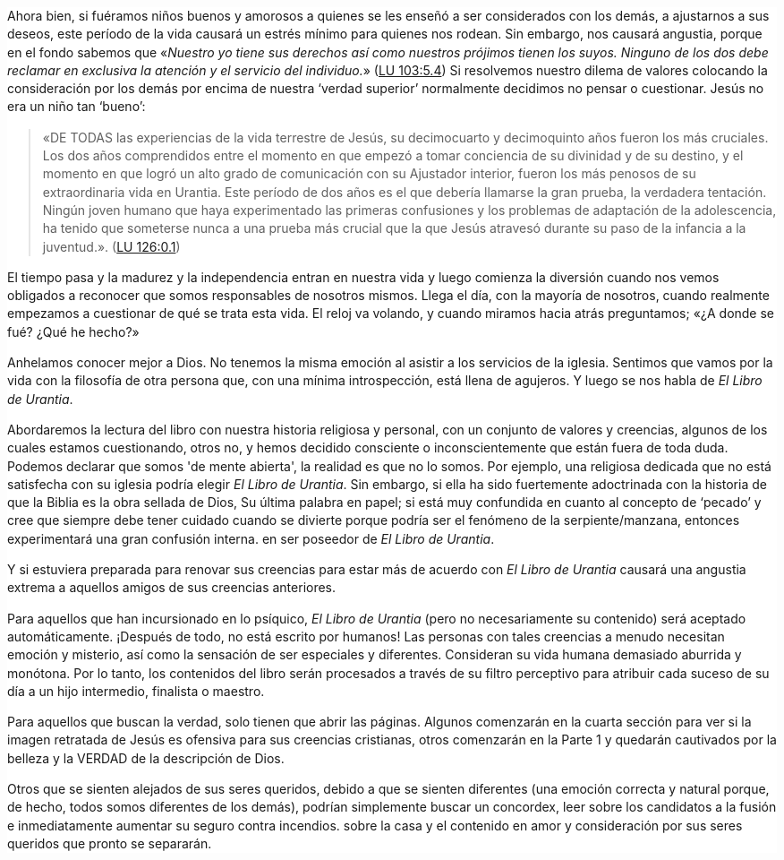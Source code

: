 Ahora bien, si fuéramos niños buenos y amorosos a quienes se les enseñó a ser considerados con los demás, a ajustarnos a sus deseos, este período de la vida causará un estrés mínimo para quienes nos rodean. Sin embargo, nos causará angustia, porque en el fondo sabemos que «_Nuestro yo tiene sus derechos así como nuestros prójimos tienen los suyos. Ninguno de los dos debe reclamar en exclusiva la atención y el servicio del individuo._» ([LU 103:5.4](/es/The_Urantia_Book/103#p5_4)) Si resolvemos nuestro dilema de valores colocando la consideración por los demás por encima de nuestra ‘verdad superior’ normalmente decidimos no pensar o cuestionar. Jesús no era un niño tan ‘bueno’:

> «DE TODAS las experiencias de la vida terrestre de Jesús, su decimocuarto y decimoquinto años fueron los más cruciales. Los dos años comprendidos entre el momento en que empezó a tomar conciencia de su divinidad y de su destino, y el momento en que logró un alto grado de comunicación con su Ajustador interior, fueron los más penosos de su extraordinaria vida en Urantia. Este período de dos años es el que debería llamarse la gran prueba, la verdadera tentación. Ningún joven humano que haya experimentado las primeras confusiones y los problemas de adaptación de la adolescencia, ha tenido que someterse nunca a una prueba más crucial que la que Jesús atravesó durante su paso de la infancia a la juventud.». ([LU 126:0.1](/es/The_Urantia_Book/126#p0_1))

El tiempo pasa y la madurez y la independencia entran en nuestra vida y luego comienza la diversión cuando nos vemos obligados a reconocer que somos responsables de nosotros mismos. Llega el día, con la mayoría de nosotros, cuando realmente empezamos a cuestionar de qué se trata esta vida. El reloj va volando, y cuando miramos hacia atrás preguntamos; «¿A donde se fué? ¿Qué he hecho?»

Anhelamos conocer mejor a Dios. No tenemos la misma emoción al asistir a los servicios de la iglesia. Sentimos que vamos por la vida con la filosofía de otra persona que, con una mínima introspección, está llena de agujeros. Y luego se nos habla de _El Libro de Urantia_.

Abordaremos la lectura del libro con nuestra historia religiosa y personal, con un conjunto de valores y creencias, algunos de los cuales estamos cuestionando, otros no, y hemos decidido consciente o inconscientemente que están fuera de toda duda. Podemos declarar que somos 'de mente abierta', la realidad es que no lo somos. Por ejemplo, una religiosa dedicada que no está satisfecha con su iglesia podría elegir _El Libro de Urantia_. Sin embargo, si ella ha sido fuertemente adoctrinada con la historia de que la Biblia es la obra sellada de Dios, Su última palabra en papel; si está muy confundida en cuanto al concepto de ‘pecado’ y cree que siempre debe tener cuidado cuando se divierte porque podría ser el fenómeno de la serpiente/manzana, entonces experimentará una gran confusión interna. en ser poseedor de _El Libro de Urantia_.

Y si estuviera preparada para renovar sus creencias para estar más de acuerdo con _El Libro de Urantia_ causará una angustia extrema a aquellos amigos de sus creencias anteriores.

Para aquellos que han incursionado en lo psíquico, _El Libro de Urantia_ (pero no necesariamente su contenido) será aceptado automáticamente. ¡Después de todo, no está escrito por humanos! Las personas con tales creencias a menudo necesitan emoción y misterio, así como la sensación de ser especiales y diferentes. Consideran su vida humana demasiado aburrida y monótona. Por lo tanto, los contenidos del libro serán procesados ​​a través de su filtro perceptivo para atribuir cada suceso de su día a un hijo intermedio, finalista o maestro.

Para aquellos que buscan la verdad, solo tienen que abrir las páginas. Algunos comenzarán en la cuarta sección para ver si la imagen retratada de Jesús es ofensiva para sus creencias cristianas, otros comenzarán en la Parte 1 y quedarán cautivados por la belleza y la VERDAD de la descripción de Dios.

Otros que se sienten alejados de sus seres queridos, debido a que se sienten diferentes (una emoción correcta y natural porque, de hecho, todos somos diferentes de los demás), podrían simplemente buscar un concordex, leer sobre los candidatos a la fusión e inmediatamente aumentar su seguro contra incendios. sobre la casa y el contenido en amor y consideración por sus seres queridos que pronto se separarán.
